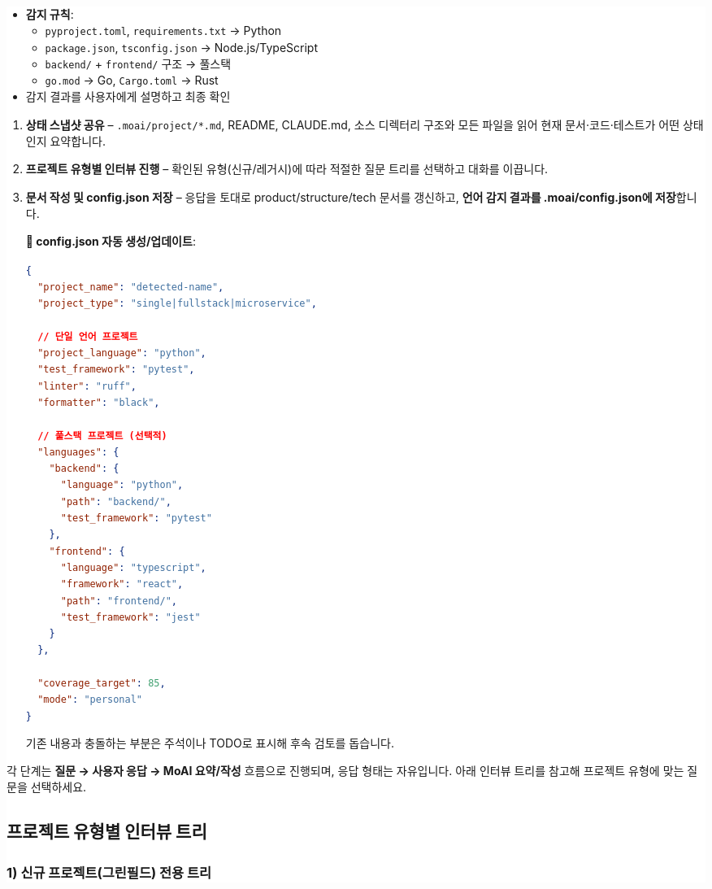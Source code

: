    - **감지 규칙**:
     - `pyproject.toml`, `requirements.txt` → Python
     - `package.json`, `tsconfig.json` → Node.js/TypeScript
     - `backend/` + `frontend/` 구조 → 풀스택
     - `go.mod` → Go, `Cargo.toml` → Rust
   - 감지 결과를 사용자에게 설명하고 최종 확인

1. **상태 스냅샷 공유** – `.moai/project/*.md`, README, CLAUDE.md, 소스 디렉터리 구조와 모든 파일을 읽어 현재 문서·코드·테스트가 어떤 상태인지 요약합니다.
2. **프로젝트 유형별 인터뷰 진행** – 확인된 유형(신규/레거시)에 따라 적절한 질문 트리를 선택하고 대화를 이끕니다.
3. **문서 작성 및 config.json 저장** – 응답을 토대로 product/structure/tech 문서를 갱신하고, **언어 감지 결과를 .moai/config.json에 저장**합니다.

   **🚀 config.json 자동 생성/업데이트**:

   ```json
   {
     "project_name": "detected-name",
     "project_type": "single|fullstack|microservice",

     // 단일 언어 프로젝트
     "project_language": "python",
     "test_framework": "pytest",
     "linter": "ruff",
     "formatter": "black",

     // 풀스택 프로젝트 (선택적)
     "languages": {
       "backend": {
         "language": "python",
         "path": "backend/",
         "test_framework": "pytest"
       },
       "frontend": {
         "language": "typescript",
         "framework": "react",
         "path": "frontend/",
         "test_framework": "jest"
       }
     },

     "coverage_target": 85,
     "mode": "personal"
   }
   ```

   기존 내용과 충돌하는 부분은 주석이나 TODO로 표시해 후속 검토를 돕습니다.

각 단계는 **질문 → 사용자 응답 → MoAI 요약/작성** 흐름으로 진행되며, 응답 형태는 자유입니다. 아래 인터뷰 트리를 참고해 프로젝트 유형에 맞는 질문을 선택하세요.

## 프로젝트 유형별 인터뷰 트리

### 1) 신규 프로젝트(그린필드) 전용 트리
